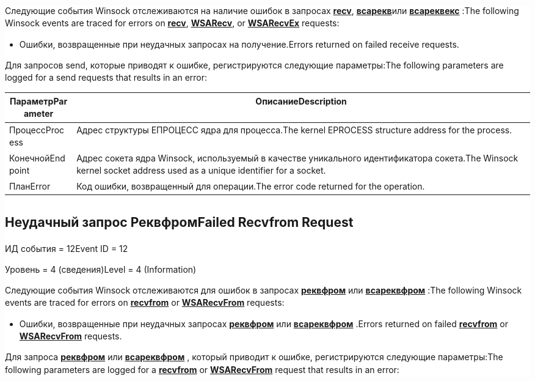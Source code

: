 <span data-ttu-id="5ea40-261">Следующие события Winsock отслеживаются на наличие ошибок в запросах [**recv**](/windows/desktop/api/winsock/nf-winsock-recv), [**всарекв**](/windows/desktop/api/Winsock2/nf-winsock2-wsarecv)или [**всареквекс**](/windows/win32/api/mswsock/nf-mswsock-wsarecvex) :</span><span class="sxs-lookup"><span data-stu-id="5ea40-261">The following Winsock events are traced for errors on [**recv**](/windows/desktop/api/winsock/nf-winsock-recv), [**WSARecv**](/windows/desktop/api/Winsock2/nf-winsock2-wsarecv), or [**WSARecvEx**](/windows/win32/api/mswsock/nf-mswsock-wsarecvex) requests:</span></span>

-   <span data-ttu-id="5ea40-262">Ошибки, возвращенные при неудачных запросах на получение.</span><span class="sxs-lookup"><span data-stu-id="5ea40-262">Errors returned on failed receive requests.</span></span>

<span data-ttu-id="5ea40-263">Для запросов send, которые приводят к ошибке, регистрируются следующие параметры:</span><span class="sxs-lookup"><span data-stu-id="5ea40-263">The following parameters are logged for a send requests that results in an error:</span></span>



| <span data-ttu-id="5ea40-264">Параметр</span><span class="sxs-lookup"><span data-stu-id="5ea40-264">Parameter</span></span>                                                                                            | <span data-ttu-id="5ea40-265">Описание</span><span class="sxs-lookup"><span data-stu-id="5ea40-265">Description</span></span>                                                                            |
|------------------------------------------------------------------------------------------------------|----------------------------------------------------------------------------------------|
| <span data-ttu-id="5ea40-266"><span id="Process"></span><span id="process"></span><span id="PROCESS"></span>Процесс</span><span class="sxs-lookup"><span data-stu-id="5ea40-266"><span id="Process"></span><span id="process"></span><span id="PROCESS"></span>Process</span></span><br/>     | <span data-ttu-id="5ea40-267">Адрес структуры ЕПРОЦЕСС ядра для процесса.</span><span class="sxs-lookup"><span data-stu-id="5ea40-267">The kernel EPROCESS structure address for the process.</span></span><br/>                      |
| <span data-ttu-id="5ea40-268"><span id="Endpoint"></span><span id="endpoint"></span><span id="ENDPOINT"></span>Конечной</span><span class="sxs-lookup"><span data-stu-id="5ea40-268"><span id="Endpoint"></span><span id="endpoint"></span><span id="ENDPOINT"></span>Endpoint</span></span><br/> | <span data-ttu-id="5ea40-269">Адрес сокета ядра Winsock, используемый в качестве уникального идентификатора сокета.</span><span class="sxs-lookup"><span data-stu-id="5ea40-269">The Winsock kernel socket address used as a unique identifier for a socket.</span></span><br/> |
| <span data-ttu-id="5ea40-270"><span id="Error"></span><span id="error"></span><span id="ERROR"></span>План</span><span class="sxs-lookup"><span data-stu-id="5ea40-270"><span id="Error"></span><span id="error"></span><span id="ERROR"></span>Error</span></span><br/>             | <span data-ttu-id="5ea40-271">Код ошибки, возвращенный для операции.</span><span class="sxs-lookup"><span data-stu-id="5ea40-271">The error code returned for the operation.</span></span><br/>                                  |



 

## <a name="failed-recvfrom-request"></a><span data-ttu-id="5ea40-272">Неудачный запрос Реквфром</span><span class="sxs-lookup"><span data-stu-id="5ea40-272">Failed Recvfrom Request</span></span>

<span data-ttu-id="5ea40-273">ИД события = 12</span><span class="sxs-lookup"><span data-stu-id="5ea40-273">Event ID = 12</span></span>

<span data-ttu-id="5ea40-274">Уровень = 4 (сведения)</span><span class="sxs-lookup"><span data-stu-id="5ea40-274">Level = 4 (Information)</span></span>

<span data-ttu-id="5ea40-275">Следующие события Winsock отслеживаются для ошибок в запросах [**реквфром**](/windows/desktop/api/winsock/nf-winsock-recvfrom) или [**всареквфром**](/windows/desktop/api/Winsock2/nf-winsock2-wsarecvfrom) :</span><span class="sxs-lookup"><span data-stu-id="5ea40-275">The following Winsock events are traced for errors on [**recvfrom**](/windows/desktop/api/winsock/nf-winsock-recvfrom) or [**WSARecvFrom**](/windows/desktop/api/Winsock2/nf-winsock2-wsarecvfrom) requests:</span></span>

-   <span data-ttu-id="5ea40-276">Ошибки, возвращенные при неудачных запросах [**реквфром**](/windows/desktop/api/winsock/nf-winsock-recvfrom) или [**всареквфром**](/windows/desktop/api/Winsock2/nf-winsock2-wsarecvfrom) .</span><span class="sxs-lookup"><span data-stu-id="5ea40-276">Errors returned on failed [**recvfrom**](/windows/desktop/api/winsock/nf-winsock-recvfrom) or [**WSARecvFrom**](/windows/desktop/api/Winsock2/nf-winsock2-wsarecvfrom) requests.</span></span>

<span data-ttu-id="5ea40-277">Для запроса [**реквфром**](/windows/desktop/api/winsock/nf-winsock-recvfrom) или [**всареквфром**](/windows/desktop/api/Winsock2/nf-winsock2-wsarecvfrom) , который приводит к ошибке, регистрируются следующие параметры:</span><span class="sxs-lookup"><span data-stu-id="5ea40-277">The following parameters are logged for a [**recvfrom**](/windows/desktop/api/winsock/nf-winsock-recvfrom) or [**WSARecvFrom**](/windows/desktop/api/Winsock2/nf-winsock2-wsarecvfrom) request that results in an error:</span></span>
